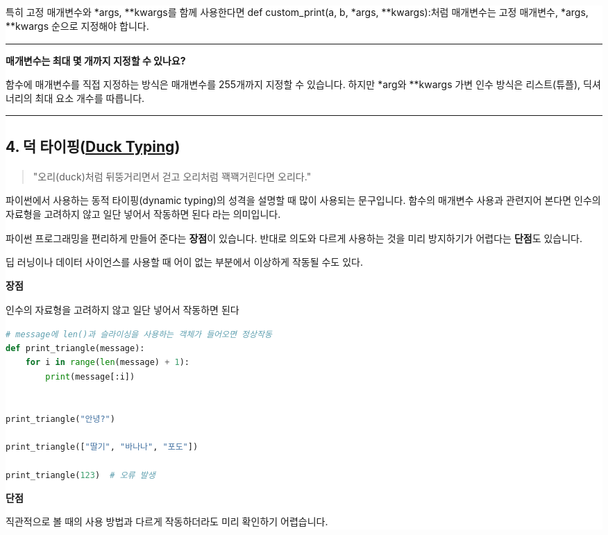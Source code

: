 특히 고정 매개변수와 \*args, \*\*kwargs를 함께 사용한다면 def custom_print(a, b, \*args, \*\*kwargs):처럼 매개변수는 고정 매개변수, \*args, \*\*kwargs 순으로 지정해야 합니다.



---



**매개변수는 최대 몇 개까지 지정할 수 있나요?**

함수에 매개변수를 직접 지정하는 방식은 매개변수를 255개까지 지정할 수 있습니다. 하지만 *arg와 **kwargs 가변 인수 방식은 리스트(튜플), 딕셔너리의 최대 요소 개수를 따릅니다.



---









## 4. 덕 타이핑([Duck Typing](https://en.wikipedia.org/wiki/Duck_typing))

> "오리(duck)처럼 뒤뚱거리면서 걷고 오리처럼 꽥꽥거린다면 오리다."

파이썬에서 사용하는 동적 타이핑(dynamic typing)의 성격을 설명할 때 많이 사용되는 문구입니다. 
함수의 매개변수 사용과 관련지어 본다면 인수의 자료형을 고려하지 않고 일단 넣어서 작동하면 된다 라는 의미입니다. 

파이썬 프로그래밍을 편리하게 만들어 준다는 **장점**이 있습니다. 
반대로 의도와 다르게 사용하는 것을 미리 방지하기가 어렵다는 **단점**도 있습니다. 

딥 러닝이나 데이터 사이언스를 사용할 때 어이 없는 부분에서 이상하게 작동될 수도 있다.



**장점** 

인수의 자료형을 고려하지 않고 일단 넣어서 작동하면 된다

```python
# message에 len()과 슬라이싱을 사용하는 객체가 들어오면 정상작동
def print_triangle(message):
    for i in range(len(message) + 1):
        print(message[:i])


print_triangle("안녕?")

print_triangle(["딸기", "바나나", "포도"])

print_triangle(123)  # 오류 발생
```



**단점**

직관적으로 볼 때의 사용 방법과 다르게 작동하더라도 미리 확인하기 어렵습니다.
